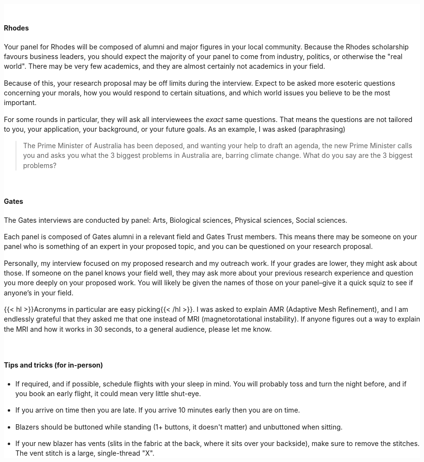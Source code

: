 &nbsp;

#### Rhodes

Your panel for Rhodes will be composed of alumni and major figures in your local community. Because the Rhodes scholarship favours business leaders, you should expect the majority of your panel to come from industry, politics, or otherwise the "real world". There may be very few academics, and they are almost certainly not academics in your field.

Because of this, your research proposal may be off limits during the interview. Expect to be asked more esoteric questions concerning your morals, how you would respond to certain situations, and which world issues you believe to be the most important.

For some rounds in particular, they will ask all interviewees the *exact* same questions. That means the questions are not tailored to you, your application, your background, or your future goals. As an example, I was asked (paraphrasing)

> The Prime Minister of Australia has been deposed, and wanting your help to draft an agenda, the new Prime Minister calls you and asks you what the 3 biggest problems in Australia are, barring climate change. What do you say are the 3 biggest problems?

&nbsp;

#### Gates

The Gates interviews are conducted by panel: Arts, Biological sciences, Physical sciences, Social sciences.

Each panel is composed of Gates alumni in a relevant field and Gates Trust members. This means there may be someone on your panel who is something of an expert in your proposed topic, and you can be questioned on your research proposal.

Personally, my interview focused on my proposed research and my outreach work. If your grades are lower, they might ask about those. If someone on the panel knows your field well, they may ask more about your previous research experience and question you more deeply on your proposed work. You will likely be given the names of those on your panel–give it a quick squiz to see if anyone’s in your field.

{{< hl >}}Acronyms in particular are easy picking{{< /hl >}}. I was asked to explain AMR (Adaptive Mesh Refinement), and I am endlessly grateful that they asked me that one instead of MRI (magnetorotational instability). If anyone figures out a way to explain the MRI and how it works in 30 seconds, to a general audience, please let me know.

&nbsp;

#### Tips and tricks (for in-person)

- If required, and if possible, schedule flights with your sleep in mind. You will probably toss and turn the night before, and if you book an early flight, it could mean very little shut-eye.

- If you arrive on time then you are late. If you arrive 10 minutes early then you are on time.

- Blazers should be buttoned while standing (1+ buttons, it doesn't matter) and unbuttoned when sitting.

- If your new blazer has vents (slits in the fabric at the back, where it sits over your backside), make sure to remove the stitches. The vent stitch is a large, single-thread "X".
